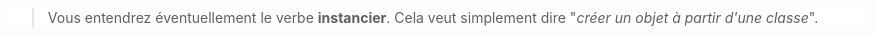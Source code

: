 > Vous entendrez éventuellement le verbe **instancier**. Cela veut simplement dire "*créer un objet à partir d'une classe*".